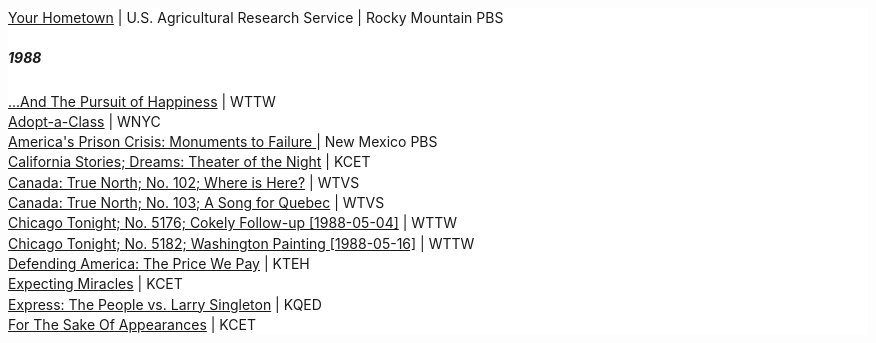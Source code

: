 [Your Hometown](https://americanarchive.org/catalog/cpb-aacip-526-445h990c22) | U.S. Agricultural Research Service | Rocky Mountain PBS<br/>

##### 1988

[...And The Pursuit of Happiness](https://americanarchive.org/catalog?f%5Baccess_types%5D%5B%5D=online&f%5Bcontributing_organizations%5D%5B%5D=The+Walter+J.+Brown+Media+Archives+%26+Peabody+Awards+Collection+at+the+University+of+Georgia+%28GA%29&f%5Bprogram_titles%5D%5B%5D=...And+the+Pursuit+of+Happiness) | WTTW<br/>
[Adopt-a-Class](https://americanarchive.org/catalog/cpb-aacip-526-n00zp3x42t) | WNYC<br/>
[America's Prison Crisis: Monuments to Failure ](https://americanarchive.org/catalog/cpb-aacip-191-66j0zwpr) | New Mexico PBS<br/>
[California Stories; Dreams: Theater of the Night](https://americanarchive.org/catalog/cpb-aacip-526-x921c1vv5g) | KCET<br/>
[Canada: True North; No. 102; Where is Here?](https://americanarchive.org/catalog/cpb-aacip-526-v40js9jh5q) | WTVS<br/>
[Canada: True North; No. 103; A Song for Quebec](https://americanarchive.org/catalog/cpb-aacip-526-7w6736n36n) | WTVS<br/>
[Chicago Tonight; No. 5176; Cokely Follow-up [1988-05-04]](https://americanarchive.org/catalog/cpb-aacip-526-5q4rj49s1g) | WTTW<br/>
[Chicago Tonight; No. 5182; Washington Painting [1988-05-16]](https://americanarchive.org/catalog/cpb-aacip-526-b853f4mr93) | WTTW<br/>
[Defending America: The Price We Pay](https://americanarchive.org/catalog/cpb-aacip-55-95w6n70s) | KTEH<br/>
[Expecting Miracles](https://americanarchive.org/catalog/cpb-aacip-526-zs2k64c411) | KCET<br/>
[Express: The People vs. Larry Singleton](https://americanarchive.org/catalog/cpb-aacip-526-ff3kw58m1q) | KQED<br/>
[For The Sake Of Appearances](https://americanarchive.org/catalog/cpb-aacip-526-qf8jd4qx2p) | KCET<br/>

